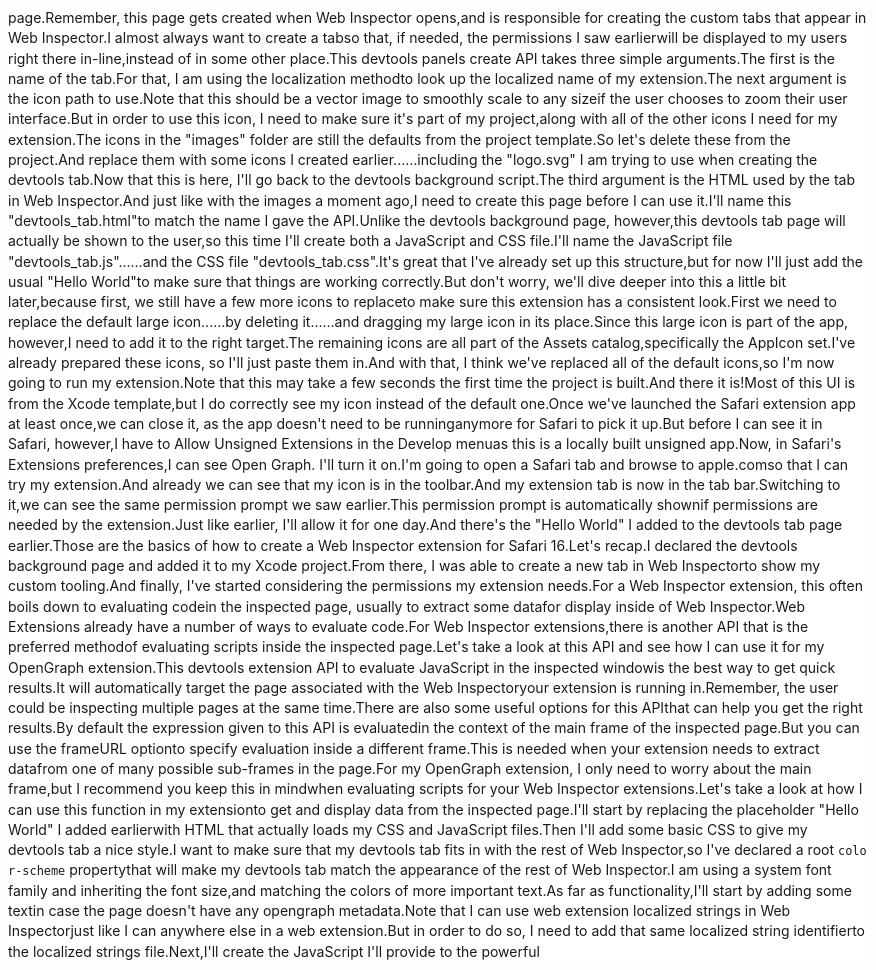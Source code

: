 page.Remember, this page gets created when Web Inspector opens,and is responsible for creating the custom tabs that appear in Web Inspector.I almost always want to create a tabso that, if needed, the permissions I saw earlierwill be displayed to my users right there in-line,instead of in some other place.This devtools panels create API takes three simple arguments.The first is the name of the tab.For that, I am using the localization methodto look up the localized name of my extension.The next argument is the icon path to use.Note that this should be a vector image to smoothly scale to any sizeif the user chooses to zoom their user interface.But in order to use this icon, I need to make sure it's part of my project,along with all of the other icons I need for my extension.The icons in the "images" folder are still the defaults from the project template.So let's delete these from the project.And replace them with some icons I created earlier...…including the "logo.svg" I am trying to use when creating the devtools tab.Now that this is here, I'll go back to the devtools background script.The third argument is the HTML used by the tab in Web Inspector.And just like with the images a moment ago,I need to create this page before I can use it.I'll name this "devtools_tab.html"to match the name I gave the API.Unlike the devtools background page, however,this devtools tab page will actually be shown to the user,so this time I'll create both a JavaScript and CSS file.I'll name the JavaScript file "devtools_tab.js"...…and the CSS file "devtools_tab.css".It's great that I've already set up this structure,but for now I'll just add the usual "Hello World"to make sure that things are working correctly.But don't worry, we'll dive deeper into this a little bit later,because first, we still have a few more icons to replaceto make sure this extension has a consistent look.First we need to replace the default large icon...…by deleting it...…and dragging my large icon in its place.Since this large icon is part of the app, however,I need to add it to the right target.The remaining icons are all part of the Assets catalog,specifically the AppIcon set.I've already prepared these icons, so I'll just paste them in.And with that, I think we've replaced all of the default icons,so I'm now going to run my extension.Note that this may take a few seconds the first time the project is built.And there it is!Most of this UI is from the Xcode template,but I do correctly see my icon instead of the default one.Once we've launched the Safari extension app at least once,we can close it, as the app doesn't need to be runninganymore for Safari to pick it up.But before I can see it in Safari, however,I have to Allow Unsigned Extensions in the Develop menuas this is a locally built unsigned app.Now, in Safari's Extensions preferences,I can see Open Graph. I'll turn it on.I'm going to open a Safari tab and browse to apple.comso that I can try my extension.And already we can see that my icon is in the toolbar.And my extension tab is now in the tab bar.Switching to it,we can see the same permission prompt we saw earlier.This permission prompt is automatically shownif permissions are needed by the extension.Just like earlier, I'll allow it for one day.And there's the "Hello World" I added to the devtools tab page earlier.Those are the basics of how to create a Web Inspector extension for Safari 16.Let's recap.I declared the devtools background page and added it to my Xcode project.From there, I was able to create a new tab in Web Inspectorto show my custom tooling.And finally, I've started considering the permissions my extension needs.For a Web Inspector extension, this often boils down to evaluating codein the inspected page, usually to extract some datafor display inside of Web Inspector.Web Extensions already have a number of ways to evaluate code.For Web Inspector extensions,there is another API that is the preferred methodof evaluating scripts inside the inspected page.Let's take a look at this API and see how I can use it for my OpenGraph extension.This devtools extension API to evaluate JavaScript in the inspected windowis the best way to get quick results.It will automatically target the page associated with the Web Inspectoryour extension is running in.Remember, the user could be inspecting multiple pages at the same time.There are also some useful options for this APIthat can help you get the right results.By default the expression given to this API is evaluatedin the context of the main frame of the inspected page.But you can use the frameURL optionto specify evaluation inside a different frame.This is needed when your extension needs to extract datafrom one of many possible sub-frames in the page.For my OpenGraph extension, I only need to worry about the main frame,but I recommend you keep this in mindwhen evaluating scripts for your Web Inspector extensions.Let's take a look at how I can use this function in my extensionto get and display data from the inspected page.I'll start by replacing the placeholder "Hello World" I added earlierwith HTML that actually loads my CSS and JavaScript files.Then I'll add some basic CSS to give my devtools tab a nice style.I want to make sure that my devtools tab fits in with the rest of Web Inspector,so I've declared a root `color-scheme` propertythat will make my devtools tab match the appearance of the rest of Web Inspector.I am using a system font family and inheriting the font size,and matching the colors of more important text.As far as functionality,I'll start by adding some textin case the page doesn't have any opengraph metadata.Note that I can use web extension localized strings in Web Inspectorjust like I can anywhere else in a web extension.But in order to do so, I need to add that same localized string identifierto the localized strings file.Next,I'll create the JavaScript I'll provide to the powerful